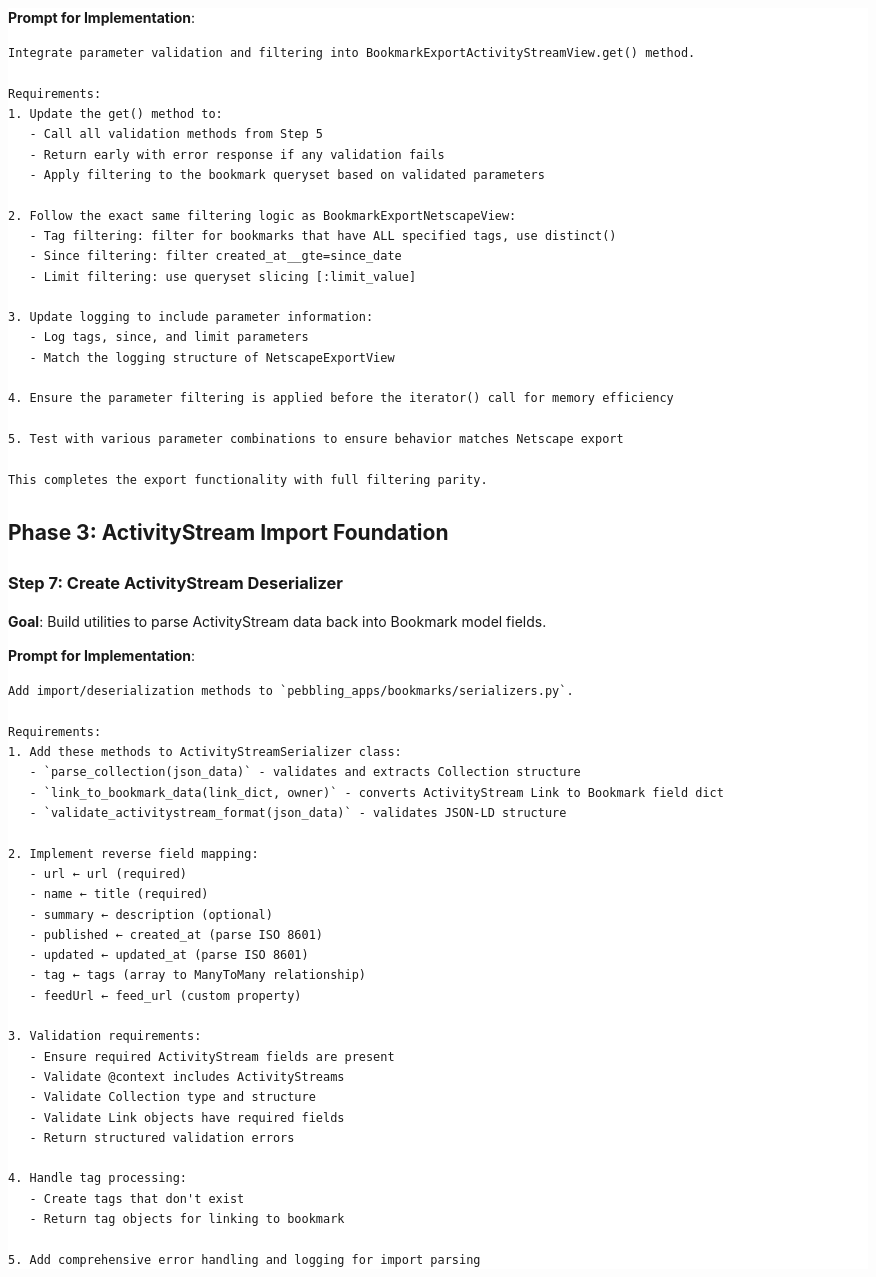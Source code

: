 **Prompt for Implementation**:
```
Integrate parameter validation and filtering into BookmarkExportActivityStreamView.get() method.

Requirements:
1. Update the get() method to:
   - Call all validation methods from Step 5
   - Return early with error response if any validation fails
   - Apply filtering to the bookmark queryset based on validated parameters

2. Follow the exact same filtering logic as BookmarkExportNetscapeView:
   - Tag filtering: filter for bookmarks that have ALL specified tags, use distinct()
   - Since filtering: filter created_at__gte=since_date  
   - Limit filtering: use queryset slicing [:limit_value]

3. Update logging to include parameter information:
   - Log tags, since, and limit parameters
   - Match the logging structure of NetscapeExportView

4. Ensure the parameter filtering is applied before the iterator() call for memory efficiency

5. Test with various parameter combinations to ensure behavior matches Netscape export

This completes the export functionality with full filtering parity.
```

## Phase 3: ActivityStream Import Foundation

### Step 7: Create ActivityStream Deserializer
**Goal**: Build utilities to parse ActivityStream data back into Bookmark model fields.

**Prompt for Implementation**:
```
Add import/deserialization methods to `pebbling_apps/bookmarks/serializers.py`.

Requirements:
1. Add these methods to ActivityStreamSerializer class:
   - `parse_collection(json_data)` - validates and extracts Collection structure
   - `link_to_bookmark_data(link_dict, owner)` - converts ActivityStream Link to Bookmark field dict
   - `validate_activitystream_format(json_data)` - validates JSON-LD structure

2. Implement reverse field mapping:
   - url ← url (required)
   - name ← title (required)
   - summary ← description (optional)
   - published ← created_at (parse ISO 8601)
   - updated ← updated_at (parse ISO 8601)  
   - tag ← tags (array to ManyToMany relationship)
   - feedUrl ← feed_url (custom property)

3. Validation requirements:
   - Ensure required ActivityStream fields are present
   - Validate @context includes ActivityStreams
   - Validate Collection type and structure
   - Validate Link objects have required fields
   - Return structured validation errors

4. Handle tag processing:
   - Create tags that don't exist
   - Return tag objects for linking to bookmark

5. Add comprehensive error handling and logging for import parsing

```